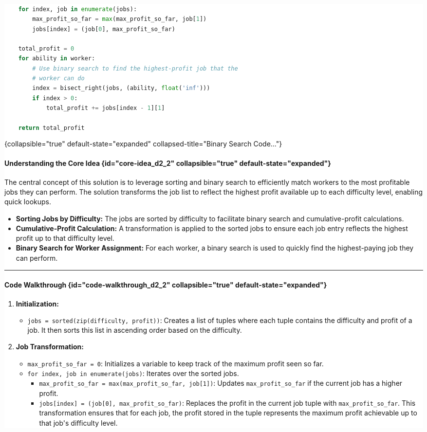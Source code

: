 ```Python
    for index, job in enumerate(jobs):
        max_profit_so_far = max(max_profit_so_far, job[1])
        jobs[index] = (job[0], max_profit_so_far)

    total_profit = 0
    for ability in worker:
        # Use binary search to find the highest-profit job that the
        # worker can do
        index = bisect_right(jobs, (ability, float('inf')))
        if index > 0:
            total_profit += jobs[index - 1][1]

    return total_profit
```

{collapsible="true" default-state="expanded" collapsed-title="Binary Search Code..."}

#### Understanding the Core Idea {id="core-idea_d2_2" collapsible="true" default-state="expanded"}

The central concept of this solution is to leverage sorting and binary search to efficiently match workers to the most
profitable jobs they can perform.
The solution transforms the job list to reflect the highest profit available up to each difficulty level,
enabling quick lookups.

- **Sorting Jobs by Difficulty:** The jobs are sorted by difficulty to facilitate binary search and cumulative-profit
  calculations.
- **Cumulative-Profit Calculation:** A transformation is applied to the sorted jobs to ensure each job entry reflects
  the highest profit up to that difficulty level.
- **Binary Search for Worker Assignment:** For each worker, a binary search is used to quickly find the highest-paying
  job they can perform.

---

#### Code Walkthrough {id="code-walkthrough_d2_2" collapsible="true" default-state="expanded"}

1. **Initialization:**
    - `jobs = sorted(zip(difficulty, profit))`: Creates a list of tuples where each tuple contains the difficulty and
      profit of a job.
      It then sorts this list in ascending order based on the difficulty.

2. **Job Transformation:**
    - `max_profit_so_far = 0`: Initializes a variable to keep track of the maximum profit seen so far.
    - `for index, job in enumerate(jobs)`: Iterates over the sorted jobs.
        - `max_profit_so_far = max(max_profit_so_far, job[1])`: Updates `max_profit_so_far` if the current job has a
          higher profit.
        - `jobs[index] = (job[0], max_profit_so_far)`: Replaces the profit in the current job tuple
          with `max_profit_so_far`.
          This transformation ensures that for each job, the profit stored in the tuple represents the maximum profit
          achievable up to that job's difficulty level.
